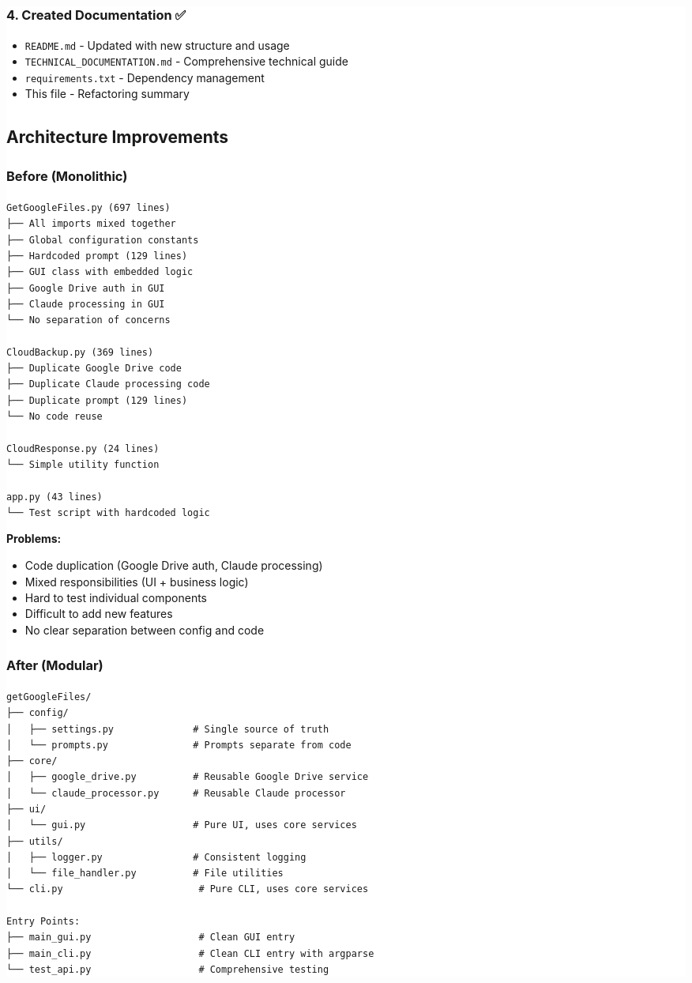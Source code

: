 ### 4. Created Documentation ✅

- `README.md` - Updated with new structure and usage
- `TECHNICAL_DOCUMENTATION.md` - Comprehensive technical guide
- `requirements.txt` - Dependency management
- This file - Refactoring summary

## Architecture Improvements

### Before (Monolithic)

```
GetGoogleFiles.py (697 lines)
├── All imports mixed together
├── Global configuration constants
├── Hardcoded prompt (129 lines)
├── GUI class with embedded logic
├── Google Drive auth in GUI
├── Claude processing in GUI
└── No separation of concerns

CloudBackup.py (369 lines)
├── Duplicate Google Drive code
├── Duplicate Claude processing code
├── Duplicate prompt (129 lines)
└── No code reuse

CloudResponse.py (24 lines)
└── Simple utility function

app.py (43 lines)
└── Test script with hardcoded logic
```

**Problems:**
- Code duplication (Google Drive auth, Claude processing)
- Mixed responsibilities (UI + business logic)
- Hard to test individual components
- Difficult to add new features
- No clear separation between config and code

### After (Modular)

```
getGoogleFiles/
├── config/
│   ├── settings.py              # Single source of truth
│   └── prompts.py               # Prompts separate from code
├── core/
│   ├── google_drive.py          # Reusable Google Drive service
│   └── claude_processor.py      # Reusable Claude processor
├── ui/
│   └── gui.py                   # Pure UI, uses core services
├── utils/
│   ├── logger.py                # Consistent logging
│   └── file_handler.py          # File utilities
└── cli.py                        # Pure CLI, uses core services

Entry Points:
├── main_gui.py                   # Clean GUI entry
├── main_cli.py                   # Clean CLI entry with argparse
└── test_api.py                   # Comprehensive testing
```
